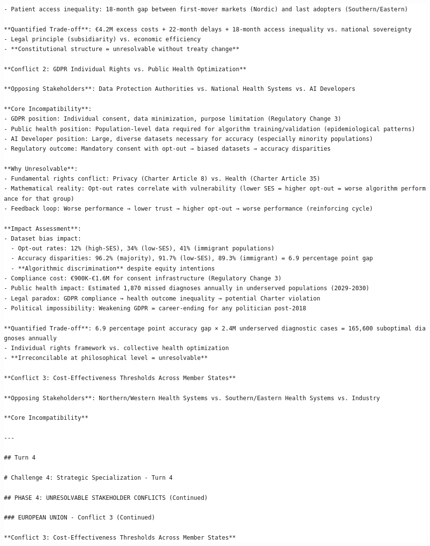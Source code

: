 ```
- Patient access inequality: 18-month gap between first-mover markets (Nordic) and last adopters (Southern/Eastern)

**Quantified Trade-off**: €4.2M excess costs + 22-month delays + 18-month access inequality vs. national sovereignty
- Legal principle (subsidiarity) vs. economic efficiency
- **Constitutional structure = unresolvable without treaty change**

**Conflict 2: GDPR Individual Rights vs. Public Health Optimization**

**Opposing Stakeholders**: Data Protection Authorities vs. National Health Systems vs. AI Developers

**Core Incompatibility**:
- GDPR position: Individual consent, data minimization, purpose limitation (Regulatory Change 3)
- Public health position: Population-level data required for algorithm training/validation (epidemiological patterns)
- AI Developer position: Large, diverse datasets necessary for accuracy (especially minority populations)
- Regulatory outcome: Mandatory consent with opt-out → biased datasets → accuracy disparities

**Why Unresolvable**:
- Fundamental rights conflict: Privacy (Charter Article 8) vs. Health (Charter Article 35)
- Mathematical reality: Opt-out rates correlate with vulnerability (lower SES = higher opt-out = worse algorithm performance for that group)
- Feedback loop: Worse performance → lower trust → higher opt-out → worse performance (reinforcing cycle)

**Impact Assessment**:
- Dataset bias impact:
  - Opt-out rates: 12% (high-SES), 34% (low-SES), 41% (immigrant populations)
  - Accuracy disparities: 96.2% (majority), 91.7% (low-SES), 89.3% (immigrant) = 6.9 percentage point gap
  - **Algorithmic discrimination** despite equity intentions
- Compliance cost: €900K-€1.6M for consent infrastructure (Regulatory Change 3)
- Public health impact: Estimated 1,870 missed diagnoses annually in underserved populations (2029-2030)
- Legal paradox: GDPR compliance → health outcome inequality → potential Charter violation
- Political impossibility: Weakening GDPR = career-ending for any politician post-2018

**Quantified Trade-off**: 6.9 percentage point accuracy gap × 2.4M underserved diagnostic cases = 165,600 suboptimal diagnoses annually
- Individual rights framework vs. collective health optimization
- **Irreconcilable at philosophical level = unresolvable**

**Conflict 3: Cost-Effectiveness Thresholds Across Member States**

**Opposing Stakeholders**: Northern/Western Health Systems vs. Southern/Eastern Health Systems vs. Industry

**Core Incompatibility**

---

## Turn 4

# Challenge 4: Strategic Specialization - Turn 4

## PHASE 4: UNRESOLVABLE STAKEHOLDER CONFLICTS (Continued)

### EUROPEAN UNION - Conflict 3 (Continued)

**Conflict 3: Cost-Effectiveness Thresholds Across Member States**
```